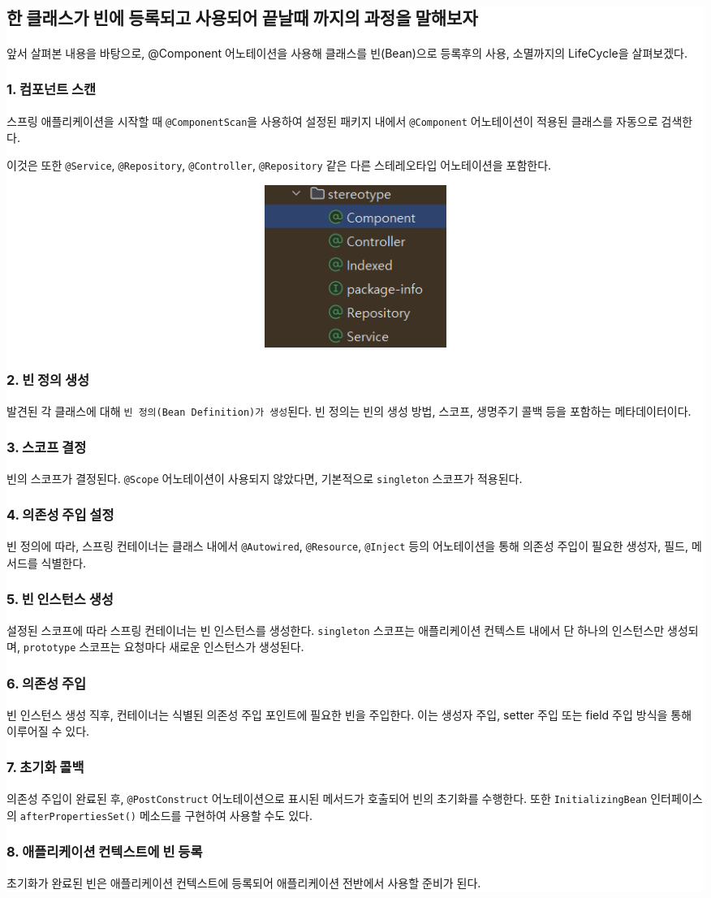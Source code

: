 ```java
```

## 한 클래스가 빈에 등록되고 사용되어 끝날때 까지의 과정을 말해보자
앞서 살펴본 내용을 바탕으로,
@Component 어노테이션을 사용해 클래스를 빈(Bean)으로 등록후의 사용, 소멸까지의 LifeCycle을 살펴보겠다.


### 1. 컴포넌트 스캔
스프링 애플리케이션을 시작할 때 `@ComponentScan`을 사용하여 설정된 패키지 내에서 `@Component` 어노테이션이 적용된 클래스를 자동으로 검색한다.

이것은 또한 `@Service`, `@Repository`, `@Controller`, `@Repository` 같은 다른 스테레오타입 어노테이션을 포함한다.
<div align='center'>
    <img src="../assets/img/spring/stereotype.png"  height="200px">
</div>

### 2. 빈 정의 생성
발견된 각 클래스에 대해 `빈 정의(Bean Definition)가 생성`된다. 빈 정의는 빈의 생성 방법, 스코프, 생명주기 콜백 등을 포함하는 메타데이터이다.

### 3. 스코프 결정
빈의 스코프가 결정된다. `@Scope` 어노테이션이 사용되지 않았다면, 기본적으로 `singleton` 스코프가 적용된다.

### 4. 의존성 주입 설정
빈 정의에 따라, 스프링 컨테이너는 클래스 내에서 `@Autowired`, `@Resource`, `@Inject` 등의 어노테이션을 통해 의존성 주입이 필요한 생성자, 필드, 메서드를 식별한다.

### 5. 빈 인스턴스 생성
설정된 스코프에 따라 스프링 컨테이너는 빈 인스턴스를 생성한다. `singleton` 스코프는 애플리케이션 컨텍스트 내에서 단 하나의 인스턴스만 생성되며, `prototype` 스코프는 요청마다 새로운 인스턴스가 생성된다.

### 6. 의존성 주입
빈 인스턴스 생성 직후, 컨테이너는 식별된 의존성 주입 포인트에 필요한 빈을 주입한다. 이는 생성자 주입, setter 주입 또는 field 주입 방식을 통해 이루어질 수 있다.

### 7. 초기화 콜백
의존성 주입이 완료된 후, `@PostConstruct` 어노테이션으로 표시된 메서드가 호출되어 빈의 초기화를 수행한다. 또한 `InitializingBean` 인터페이스의 `afterPropertiesSet()` 메소드를 구현하여 사용할 수도 있다.

### 8. 애플리케이션 컨텍스트에 빈 등록
초기화가 완료된 빈은 애플리케이션 컨텍스트에 등록되어 애플리케이션 전반에서 사용할 준비가 된다.
